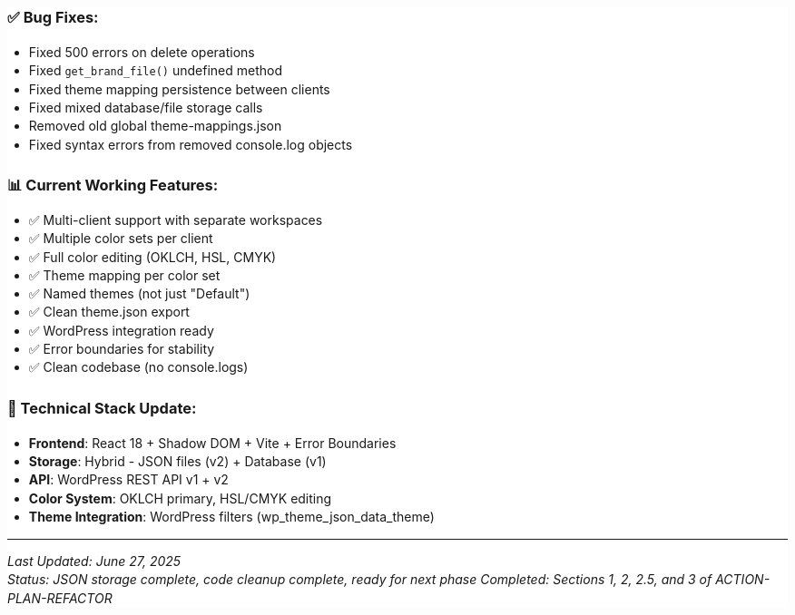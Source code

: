 ### **✅ Bug Fixes:**
- Fixed 500 errors on delete operations
- Fixed `get_brand_file()` undefined method
- Fixed theme mapping persistence between clients
- Fixed mixed database/file storage calls
- Removed old global theme-mappings.json
- Fixed syntax errors from removed console.log objects

### **📊 Current Working Features:**
- ✅ Multi-client support with separate workspaces
- ✅ Multiple color sets per client
- ✅ Full color editing (OKLCH, HSL, CMYK)
- ✅ Theme mapping per color set
- ✅ Named themes (not just "Default")
- ✅ Clean theme.json export
- ✅ WordPress integration ready
- ✅ Error boundaries for stability
- ✅ Clean codebase (no console.logs)

### **🔧 Technical Stack Update:**
- **Frontend**: React 18 + Shadow DOM + Vite + Error Boundaries
- **Storage**: Hybrid - JSON files (v2) + Database (v1)
- **API**: WordPress REST API v1 + v2
- **Color System**: OKLCH primary, HSL/CMYK editing
- **Theme Integration**: WordPress filters (wp_theme_json_data_theme)

---

*Last Updated: June 27, 2025*  
*Status: JSON storage complete, code cleanup complete, ready for next phase*
*Completed: Sections 1, 2, 2.5, and 3 of ACTION-PLAN-REFACTOR*